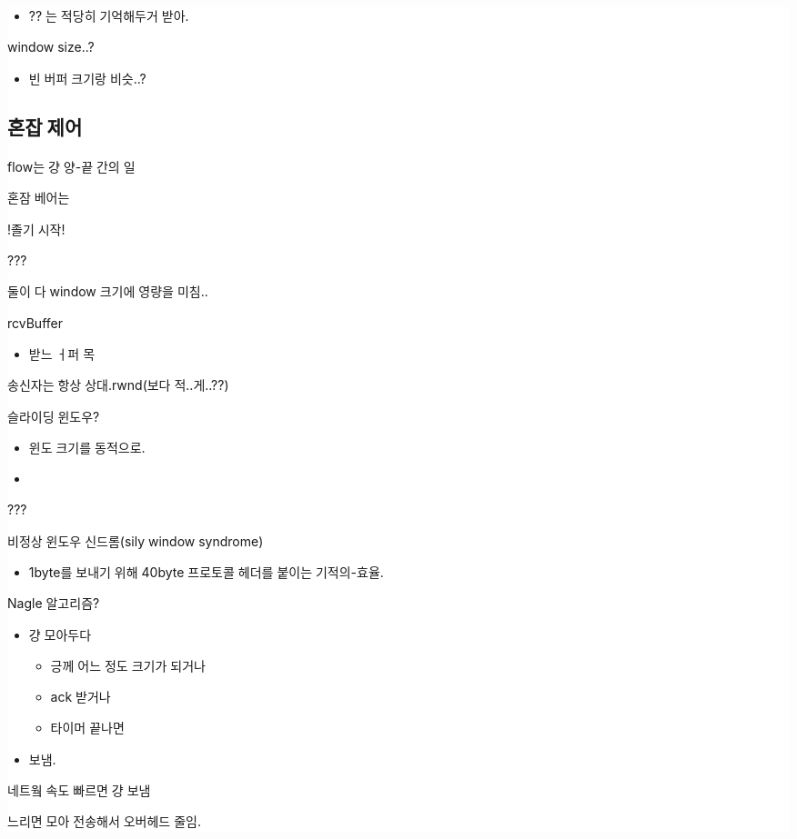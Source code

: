 - ?? 는 적당히 기억해두거 받아.



window size..?

- 빈 버퍼 크기랑 비슷..?



## 혼잡 제어



flow는 걍 양-끝 간의 일

혼잠 베어는



!졸기 시작!

???

둘이 다 window 크기에 영량을 미침..



rcvBuffer

- 받느 ㅓ퍼 목



송신자는 항상 상대.rwnd(보다 적..게..??)



슬라이딩 윈도우?

- 윈도 크기를 동적으로.

- 

???



비정상 윈도우 신드롬(sily window syndrome)

- 1byte를 보내기 위해 40byte 프로토콜 헤더를 붙이는 기적의-효율.

Nagle 알고리즘?

- 걍 모아두다

	- 긍께 어느 정도 크기가 되거나

	- ack 받거나

	- 타이머 끝나면

- 보냄.

네트웤 속도 빠르면 걍 보냄

느리면 모아 전송해서 오버헤드 줄임.

